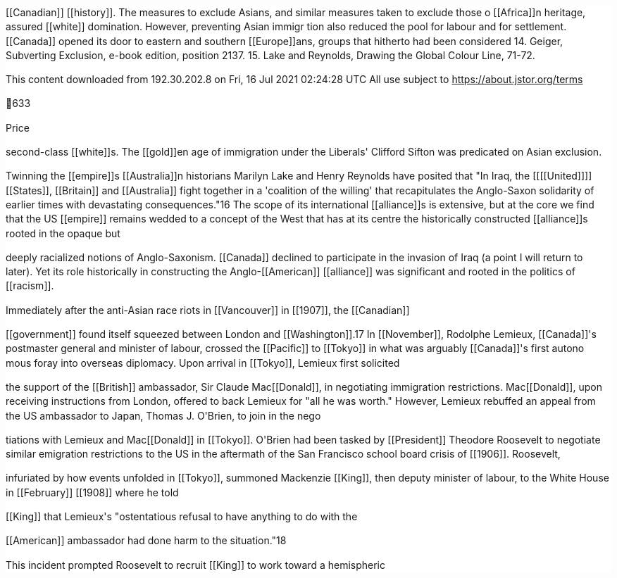[[Canadian]] [[history]].
The measures to exclude Asians, and similar measures taken to exclude those o
[[Africa]]n heritage, assured [[white]] domination. However, preventing Asian immigr
tion also reduced the pool for labour and for settlement. [[Canada]] opened its door
to eastern and southern [[Europe]]ans, groups that hitherto had been considered
14. Geiger, Subverting Exclusion, e-book edition, position 2137.
15. Lake and Reynolds, Drawing the Global Colour Line, 71-72.

This content downloaded from
192.30.202.8 on Fri, 16 Jul 2021 02:24:28 UTC
All use subject to https://about.jstor.org/terms

633

Price

second-class [[white]]s. The [[gold]]en age of immigration under the Liberals' Clifford
Sifton was predicated on Asian exclusion.

Twinning the [[empire]]s
[[Australia]]n historians Marilyn Lake and Henry Reynolds have posited that
"In Iraq, the [[[[United]]]] [[States]], [[Britain]] and [[Australia]] fight together in a 'coalition of
the willing' that recapitulates the Anglo-Saxon solidarity of earlier times with
devastating consequences."16 The scope of its international [[alliance]]s is extensive,
but at the core we find that the US [[empire]] remains wedded to a concept of the West
that has at its centre the historically constructed [[alliance]]s rooted in the opaque but

deeply racialized notions of Anglo-Saxonism.
[[Canada]] declined to participate in the invasion of Iraq (a point I will return to
later). Yet its role historically in constructing the Anglo-[[American]] [[alliance]] was
significant and rooted in the politics of [[racism]].

Immediately after the anti-Asian race riots in [[Vancouver]] in [[1907]], the [[Canadian]]

[[government]] found itself squeezed between London and [[Washington]].17
In [[November]], Rodolphe Lemieux, [[Canada]]'s postmaster general and minister of
labour, crossed the [[Pacific]] to [[Tokyo]] in what was arguably [[Canada]]'s first autono
mous foray into overseas diplomacy. Upon arrival in [[Tokyo]], Lemieux first solicited

the support of the [[British]] ambassador, Sir Claude Mac[[Donald]], in negotiating
immigration restrictions. Mac[[Donald]], upon receiving instructions from London,
offered to back Lemieux for "all he was worth." However, Lemieux rebuffed an
appeal from the US ambassador to Japan, Thomas J. O'Brien, to join in the nego

tiations with Lemieux and Mac[[Donald]] in [[Tokyo]]. O'Brien had been tasked by
[[President]] Theodore Roosevelt to negotiate similar emigration restrictions to the
US in the aftermath of the San Francisco school board crisis of [[1906]]. Roosevelt,

infuriated by how events unfolded in [[Tokyo]], summoned Mackenzie [[King]], then
deputy minister of labour, to the White House in [[February]] [[1908]] where he told

[[King]] that Lemieux's "ostentatious refusal to have anything to do with the

[[American]] ambassador had done harm to the situation."18

This incident prompted Roosevelt to recruit [[King]] to work toward a hemispheric
